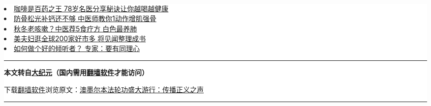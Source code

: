 <li><a href="https://github.com/19920513/djy/blob/master/gb/23/10/22/n14100625.md#1">咖啡是百药之王 78岁名医分享秘诀让你越喝越健康</a></li>
<li><a href="https://github.com/19920513/djy/blob/master/gb/23/10/13/n14094213.md#1">防骨松光补钙还不够 中医师教你1动作增肌强骨</a></li>
<li><a href="https://github.com/19920513/djy/blob/master/gb/23/10/21/n14100380.md#1">秋冬老咳嗽？中医荐5食疗方 白色最养肺</a></li>
<li><a href="https://github.com/19920513/djy/blob/master/gb/23/10/25/n14102603.md#1">美夫妇逛全球200家好市多 将见闻整理成书</a></li>
<li><a href="https://github.com/19920513/djy/blob/master/gb/23/10/24/n14101846.md#1">如何做个好的倾听者？ 专家：要有同理心</a></li>
<hr>
<strong>本文转自<a href="https://www.epochtimes.com">大纪元</a>（国内需用<a href="https://github.com/19920513/www/blob/master/README.md#8">翻墙软件</a>才能访问）</strong><p>下载<a href="https://github.com/19920513/www/blob/master/README.md#8">翻墙软件</a>浏览原文：<a href="https://www.epochtimes.com/gb/23/10/19/n14098629.htm">澳墨尔本法轮功盛大游行：传播正义之声</a></p><hr>